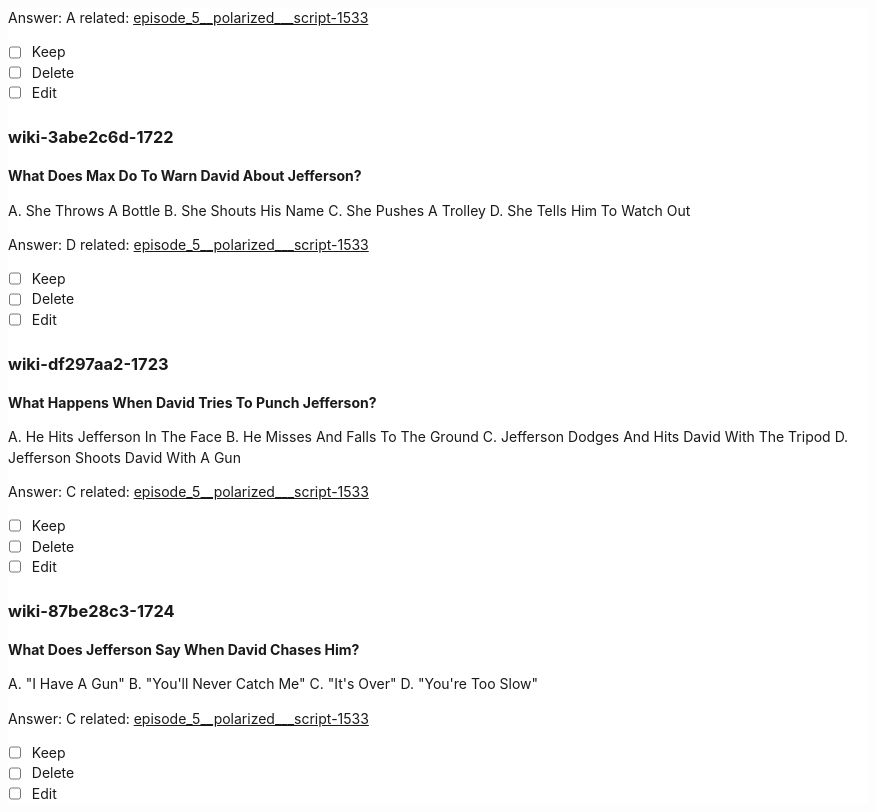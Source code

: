 Answer: A
related: [episode_5__polarized___script-1533](../wiki-pages-chunks/episode_5__polarized___script-1533.txt)

- [ ] Keep
- [ ] Delete
- [ ] Edit

### wiki-3abe2c6d-1722

**What Does Max Do To Warn David About Jefferson?**

A. She Throws A Bottle
B. She Shouts His Name
C. She Pushes A Trolley
D. She Tells Him To Watch Out

Answer: D
related: [episode_5__polarized___script-1533](../wiki-pages-chunks/episode_5__polarized___script-1533.txt)

- [ ] Keep
- [ ] Delete
- [ ] Edit

### wiki-df297aa2-1723

**What Happens When David Tries To Punch Jefferson?**

A. He Hits Jefferson In The Face
B. He Misses And Falls To The Ground
C. Jefferson Dodges And Hits David With The Tripod
D. Jefferson Shoots David With A Gun

Answer: C
related: [episode_5__polarized___script-1533](../wiki-pages-chunks/episode_5__polarized___script-1533.txt)

- [ ] Keep
- [ ] Delete
- [ ] Edit

### wiki-87be28c3-1724

**What Does Jefferson Say When David Chases Him?**

A. "I Have A Gun"
B. "You'll Never Catch Me"
C. "It's Over"
D. "You're Too Slow"

Answer: C
related: [episode_5__polarized___script-1533](../wiki-pages-chunks/episode_5__polarized___script-1533.txt)

- [ ] Keep
- [ ] Delete
- [ ] Edit
